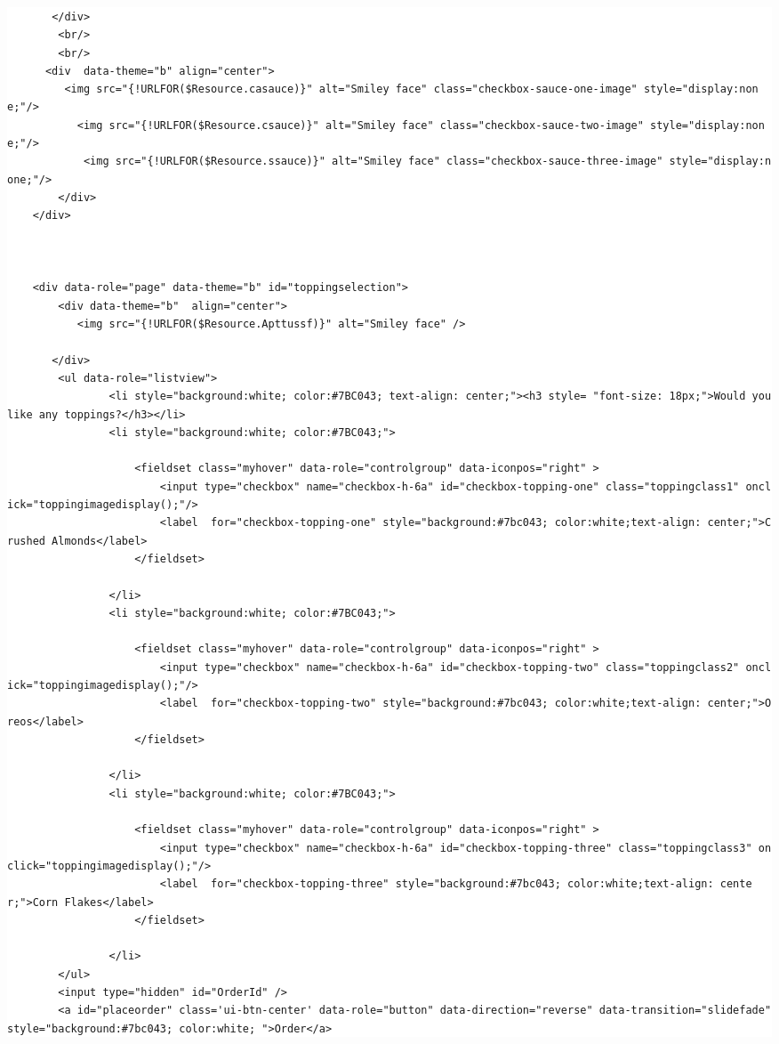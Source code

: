            </div>
            <br/>
            <br/>
          <div  data-theme="b" align="center">
             <img src="{!URLFOR($Resource.casauce)}" alt="Smiley face" class="checkbox-sauce-one-image" style="display:none;"/>
               <img src="{!URLFOR($Resource.csauce)}" alt="Smiley face" class="checkbox-sauce-two-image" style="display:none;"/>
                <img src="{!URLFOR($Resource.ssauce)}" alt="Smiley face" class="checkbox-sauce-three-image" style="display:none;"/>
            </div>
        </div>  
          
            
        
        <div data-role="page" data-theme="b" id="toppingselection">   
            <div data-theme="b"  align="center">
               <img src="{!URLFOR($Resource.Apttussf)}" alt="Smiley face" />
                
           </div>   
            <ul data-role="listview">
                    <li style="background:white; color:#7BC043; text-align: center;"><h3 style= "font-size: 18px;">Would you like any toppings?</h3></li>
                    <li style="background:white; color:#7BC043;">
                    
                        <fieldset class="myhover" data-role="controlgroup" data-iconpos="right" >
                            <input type="checkbox" name="checkbox-h-6a" id="checkbox-topping-one" class="toppingclass1" onclick="toppingimagedisplay();"/>
                            <label  for="checkbox-topping-one" style="background:#7bc043; color:white;text-align: center;">Crushed Almonds</label>
                        </fieldset>
                    
                    </li>
                    <li style="background:white; color:#7BC043;">
                    
                        <fieldset class="myhover" data-role="controlgroup" data-iconpos="right" >
                            <input type="checkbox" name="checkbox-h-6a" id="checkbox-topping-two" class="toppingclass2" onclick="toppingimagedisplay();"/>
                            <label  for="checkbox-topping-two" style="background:#7bc043; color:white;text-align: center;">Oreos</label>
                        </fieldset>
                    
                    </li>
                    <li style="background:white; color:#7BC043;">
                    
                        <fieldset class="myhover" data-role="controlgroup" data-iconpos="right" >
                            <input type="checkbox" name="checkbox-h-6a" id="checkbox-topping-three" class="toppingclass3" onclick="toppingimagedisplay();"/>
                            <label  for="checkbox-topping-three" style="background:#7bc043; color:white;text-align: center;">Corn Flakes</label>
                        </fieldset>
                    
                    </li>
            </ul>
            <input type="hidden" id="OrderId" />          
            <a id="placeorder" class='ui-btn-center' data-role="button" data-direction="reverse" data-transition="slidefade" style="background:#7bc043; color:white; ">Order</a>
            